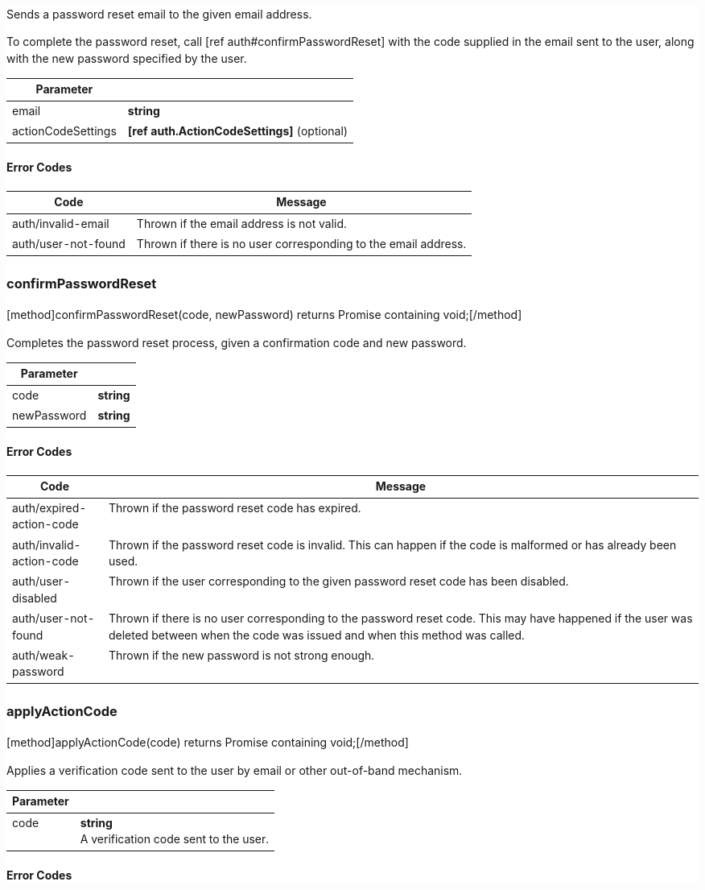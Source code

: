 Sends a password reset email to the given email address.

To complete the password reset, call [ref auth#confirmPasswordReset] with the code supplied in the email sent to the user, along with the new password specified by the user.

| Parameter |         |
| --------- | ------- |
| email     | **string** |
| actionCodeSettings | **[ref auth.ActionCodeSettings]** (optional)

#### Error Codes

| Code | Message |
| --------- | ------- |
| auth/invalid-email  | Thrown if the email address is not valid. |
| auth/user-not-found | Thrown if there is no user corresponding to the email address. |

### confirmPasswordReset
[method]confirmPasswordReset(code, newPassword) returns Promise containing void;[/method]

Completes the password reset process, given a confirmation code and new password.

| Parameter |         |
| --------- | ------- |
| code     | **string** |
| newPassword  | **string** |

#### Error Codes

| Code | Message |
| --------- | ------- |
| auth/expired-action-code  | Thrown if the password reset code has expired. |
| auth/invalid-action-code | Thrown if the password reset code is invalid. This can happen if the code is malformed or has already been used. |
| auth/user-disabled  | Thrown if the user corresponding to the given password reset code has been disabled. |
| auth/user-not-found  | Thrown if there is no user corresponding to the password reset code. This may have happened if the user was deleted between when the code was issued and when this method was called. |
| auth/weak-password  | Thrown if the new password is not strong enough. |

### applyActionCode
[method]applyActionCode(code) returns Promise containing void;[/method]

Applies a verification code sent to the user by email or other out-of-band mechanism.

| Parameter |         |
| --------- | ------- |
| code     | **string** <br /> A verification code sent to the user. |

#### Error Codes
